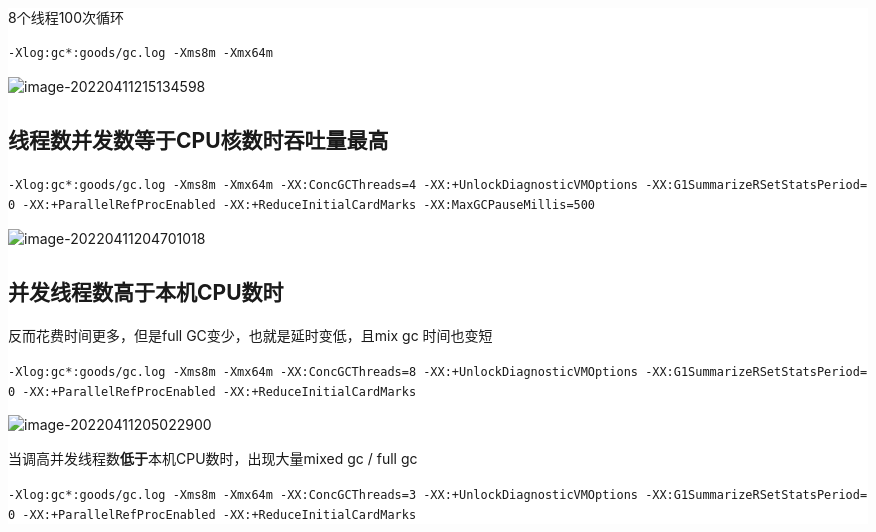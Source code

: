 8个线程100次循环

`-Xlog:gc*:goods/gc.log
-Xms8m
-Xmx64m`

![image-20220411215134598](C:\Users\Ahang\AppData\Roaming\Typora\typora-user-images\image-20220411215134598.png)





## 线程数并发数等于CPU核数时吞吐量最高

`-Xlog:gc*:goods/gc.log
-Xms8m
-Xmx64m
-XX:ConcGCThreads=4
-XX:+UnlockDiagnosticVMOptions
-XX:G1SummarizeRSetStatsPeriod=0
-XX:+ParallelRefProcEnabled
-XX:+ReduceInitialCardMarks
-XX:MaxGCPauseMillis=500`



![image-20220411204701018](C:\Users\Ahang\AppData\Roaming\Typora\typora-user-images\image-20220411204701018.png)





## 并发线程数**高于**本机CPU数时

反而花费时间更多，但是full GC变少，也就是延时变低，且mix gc 时间也变短

`-Xlog:gc*:goods/gc.log
-Xms8m
-Xmx64m
-XX:ConcGCThreads=8
-XX:+UnlockDiagnosticVMOptions
-XX:G1SummarizeRSetStatsPeriod=0
-XX:+ParallelRefProcEnabled
-XX:+ReduceInitialCardMarks`

![image-20220411205022900](C:\Users\Ahang\AppData\Roaming\Typora\typora-user-images\image-20220411205022900.png)



当调高并发线程数**低于**本机CPU数时，出现大量mixed gc / full gc

`-Xlog:gc*:goods/gc.log
-Xms8m
-Xmx64m
-XX:ConcGCThreads=3
-XX:+UnlockDiagnosticVMOptions
-XX:G1SummarizeRSetStatsPeriod=0
-XX:+ParallelRefProcEnabled
-XX:+ReduceInitialCardMarks`
